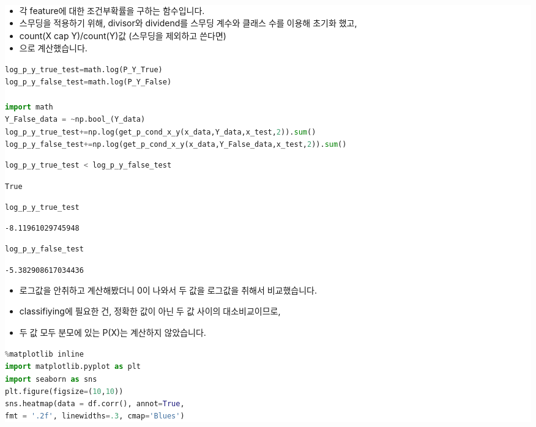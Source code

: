 - 각 feature에 대한 조건부확률을 구하는 함수입니다.
- 스무딩을 적용하기 위해, divisor와 dividend를 스무딩 계수와 클래스 수를 이용해 초기화 했고,
- count(X cap Y)/count(Y)값 (스무딩을 제외하고 쓴다면)
- 으로 계산했습니다.


```python
log_p_y_true_test=math.log(P_Y_True)
log_p_y_false_test=math.log(P_Y_False)

import math
Y_False_data = ~np.bool_(Y_data)
log_p_y_true_test+=np.log(get_p_cond_x_y(x_data,Y_data,x_test,2)).sum()
log_p_y_false_test+=np.log(get_p_cond_x_y(x_data,Y_False_data,x_test,2)).sum()
```


```python
log_p_y_true_test < log_p_y_false_test
```




    True




```python
log_p_y_true_test
```




    -8.11961029745948




```python
log_p_y_false_test
```




    -5.382908617034436



- 로그값을 안취하고 계산해봤더니 0이 나와서 두 값을 로그값을 취해서 비교했습니다.

- classifiying에 필요한 건, 정확한 값이 아닌 두 값 사이의 대소비교이므로,
- 두 값 모두 분모에 있는 P(X)는 계산하지 않았습니다. 


```python
%matplotlib inline
import matplotlib.pyplot as plt 
import seaborn as sns    
plt.figure(figsize=(10,10))
sns.heatmap(data = df.corr(), annot=True, 
fmt = '.2f', linewidths=.3, cmap='Blues')
```
